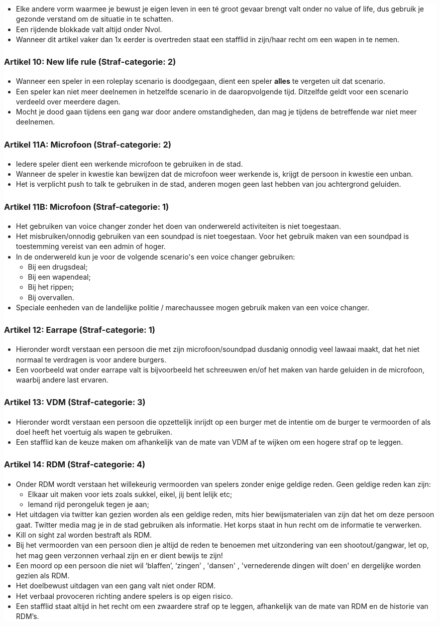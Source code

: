    - Elke andere vorm waarmee je bewust je eigen leven in een té groot gevaar brengt valt onder no value of life, dus gebruik je gezonde verstand om de situatie in te schatten.
   - Een rijdende blokkade valt altijd onder Nvol.
   - Wanneer dit artikel vaker dan 1x eerder is overtreden staat een stafflid in zijn/haar recht om een wapen in te nemen. 

### **Artikel 10: New life rule (Straf-categorie: 2)**
   - Wanneer een speler in een roleplay scenario is doodgegaan, dient een speler **alles** te vergeten uit dat scenario.
   - Een speler kan niet meer deelnemen in hetzelfde scenario in de daaropvolgende tijd. Ditzelfde geldt voor een scenario verdeeld over meerdere dagen.
   - Mocht je dood gaan tijdens een gang war door andere omstandigheden, dan mag je tijdens de betreffende war niet meer deelnemen.

### **Artikel 11A: Microfoon (Straf-categorie: 2)**
   - Iedere speler dient een werkende microfoon te gebruiken in de stad.
   - Wanneer de speler in kwestie kan bewijzen dat de microfoon weer werkende is, krijgt de persoon in kwestie een unban.
   - Het is verplicht push to talk te gebruiken in de stad, anderen mogen geen last hebben van jou achtergrond geluiden.

### **Artikel 11B: Microfoon (Straf-categorie: 1)**
   - Het gebruiken van voice changer zonder het doen van onderwereld activiteiten is niet toegestaan.
   - Het misbruiken/onnodig gebruiken van een soundpad is niet toegestaan. Voor het gebruik maken van een soundpad is toestemming vereist van een admin of hoger.
   - In de onderwereld kun je voor de volgende scenario's een voice changer gebruiken:
        * Bij een drugsdeal;
        * Bij een wapendeal;
        * Bij het rippen;
        * Bij overvallen.
   - Speciale eenheden van de landelijke politie / marechaussee mogen gebruik maken van een voice changer.

### **Artikel 12: Earrape (Straf-categorie: 1)**
   - Hieronder wordt verstaan een persoon die met zijn microfoon/soundpad dusdanig onnodig veel lawaai maakt, dat het niet normaal te verdragen is voor andere burgers. 
   - Een voorbeeld wat onder earrape valt is bijvoorbeeld het schreeuwen en/of het maken van harde geluiden in de microfoon, waarbij andere last ervaren.

### **Artikel 13: VDM (Straf-categorie: 3)**
   - Hieronder wordt verstaan een persoon die opzettelijk inrijdt op een burger met de intentie om de burger te vermoorden of als doel heeft het voertuig als wapen te gebruiken.
   - Een stafflid kan de keuze maken om afhankelijk van de mate van VDM af te wijken om een hogere straf op te leggen.

### **Artikel 14: RDM (Straf-categorie: 4)**
   - Onder RDM wordt verstaan het willekeurig vermoorden van spelers zonder enige geldige reden. Geen geldige reden kan zijn:
        * Elkaar uit maken voor iets zoals sukkel, eikel, jij bent lelijk etc;
        * Iemand rijd perongeluk tegen je aan;   
   - Het uitdagen via twitter kan gezien worden als een geldige reden, mits hier bewijsmaterialen van zijn dat het om deze persoon gaat. Twitter media mag je in de stad gebruiken als informatie. Het korps staat in hun recht om de informatie te verwerken.
   - Kill on sight zal worden bestraft als RDM.
   - Bij het vermoorden van een persoon dien je altijd de reden te benoemen met uitzondering van een shootout/gangwar, let op, het mag geen verzonnen verhaal zijn en er dient bewijs te zijn!
   - Een moord op een persoon die niet wil ‘blaffen’, ‘zingen’ , 'dansen' , 'vernederende dingen wilt doen' en dergelijke worden gezien als RDM.
   - Het doelbewust uitdagen van een gang valt niet onder RDM.
   - Het verbaal provoceren richting andere spelers is op eigen risico. 
   - Een stafflid staat altijd in het recht om een zwaardere straf op te leggen, afhankelijk van de mate van RDM en de historie van RDM’s.